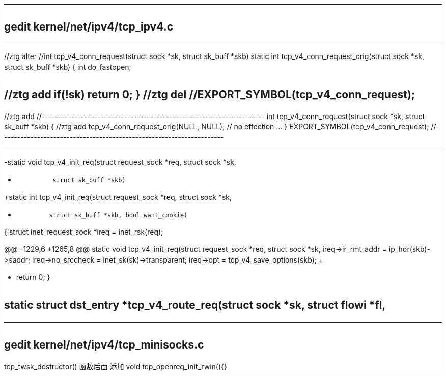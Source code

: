 
-------------------------------------------------------------------
gedit kernel/net/ipv4/tcp_ipv4.c
-------------------------------------------------------------------

------------------------------------------
//ztg alter
//int tcp_v4_conn_request(struct sock *sk, struct sk_buff *skb)
static int tcp_v4_conn_request_orig(struct sock *sk, struct sk_buff *skb)
{
	int do_fastopen;

//ztg add
	if(!sk) return 0;
}
//ztg del
//EXPORT_SYMBOL(tcp_v4_conn_request);
------------------------------------------
//ztg add
//--------------------------------------------------------------------
int tcp_v4_conn_request(struct sock *sk, struct sk_buff *skb)
{
//ztg add
	tcp_v4_conn_request_orig(NULL, NULL);	// no effection
...
}
EXPORT_SYMBOL(tcp_v4_conn_request);
//--------------------------------------------------------------------

------------------------------------------------------------------- 
-static void tcp_v4_init_req(struct request_sock *req, struct sock *sk,
-			    struct sk_buff *skb)
+static int tcp_v4_init_req(struct request_sock *req, struct sock *sk,
+			   struct sk_buff *skb, bool want_cookie)
 {
 	struct inet_request_sock *ireq = inet_rsk(req);
 
@@ -1229,6 +1265,8 @@ static void tcp_v4_init_req(struct request_sock *req, struct sock *sk,
 	ireq->ir_rmt_addr = ip_hdr(skb)->saddr;
 	ireq->no_srccheck = inet_sk(sk)->transparent;
 	ireq->opt = tcp_v4_save_options(skb);
+
+	return 0;
 }
 
 static struct dst_entry *tcp_v4_route_req(struct sock *sk, struct flowi *fl,
-------------------------------------------------------------------


-------------------------------------------------------------------
gedit kernel/net/ipv4/tcp_minisocks.c
-------------------------------------------------------------------
tcp_twsk_destructor() 函数后面 添加 void tcp_openreq_init_rwin(){}
